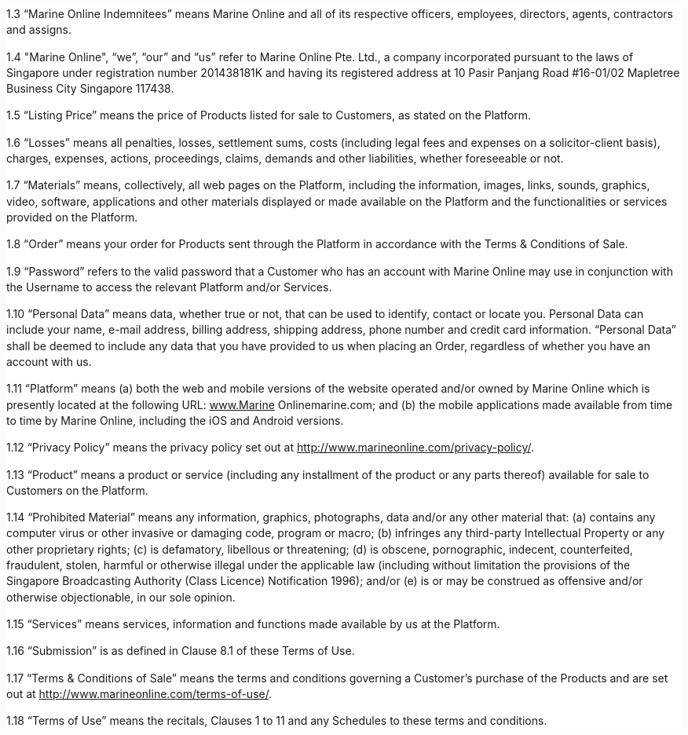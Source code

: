 1.3 “Marine Online Indemnitees” means Marine Online and all of its respective officers, employees, directors, agents, contractors and assigns.

1.4 "Marine Online", “we”, “our” and “us” refer to Marine Online Pte. Ltd., a company incorporated pursuant to the laws of Singapore under registration number 201438181K and having its registered address at 10 Pasir Panjang Road #16-01/02 Mapletree Business City Singapore 117438. 

1.5 “Listing Price” means the price of Products listed for sale to Customers, as stated on the Platform.

1.6 “Losses” means all penalties, losses, settlement sums, costs (including legal fees and expenses on a solicitor-client basis), charges, expenses, actions, proceedings, claims, demands and other liabilities, whether foreseeable or not.

1.7 “Materials” means, collectively, all web pages on the Platform, including the information, images, links, sounds, graphics, video, software, applications and other materials displayed or made available on the Platform and the functionalities or services provided on the Platform.

1.8 “Order” means your order for Products sent through the Platform in accordance with the Terms & Conditions of Sale.

1.9 “Password” refers to the valid password that a Customer who has an account with Marine Online may use in conjunction with the Username to access the relevant Platform and/or Services.

1.10 “Personal Data” means data, whether true or not, that can be used to identify, contact or locate you. Personal Data can include your name, e-mail address, billing address, shipping address, phone number and credit card information. “Personal Data” shall be deemed to include any data that you have provided to us when placing an Order, regardless of whether you have an account with us.

1.11 “Platform” means (a) both the web and mobile versions of the website operated and/or owned by Marine Online which is presently located at the following URL: www.Marine Onlinemarine.com; and (b) the mobile applications made available from time to time by Marine Online, including the iOS and Android versions.

1.12 “Privacy Policy” means the privacy policy set out at http://www.marineonline.com/privacy-policy/.

1.13 “Product” means a product or service (including any installment of the product or any parts thereof) available for sale to Customers on the Platform.

1.14 “Prohibited Material” means any information, graphics, photographs, data and/or any other material that:
(a) contains any computer virus or other invasive or damaging code, program or macro;
(b) infringes any third-party Intellectual Property or any other proprietary rights;
(c) is defamatory, libellous or threatening;
(d) is obscene, pornographic, indecent, counterfeited, fraudulent, stolen, harmful or otherwise illegal under the applicable law (including without limitation the provisions of the Singapore Broadcasting Authority (Class Licence) Notification 1996); and/or
(e) is or may be construed as offensive and/or otherwise objectionable, in our sole opinion.

1.15 “Services” means services, information and functions made available by us at the Platform.

1.16 “Submission” is as defined in Clause 8.1 of these Terms of Use.

1.17 “Terms & Conditions of Sale” means the terms and conditions governing a Customer’s purchase of the Products and are set out at http://www.marineonline.com/terms-of-use/.

1.18 “Terms of Use” means the recitals, Clauses 1 to 11 and any Schedules to these terms and conditions.

